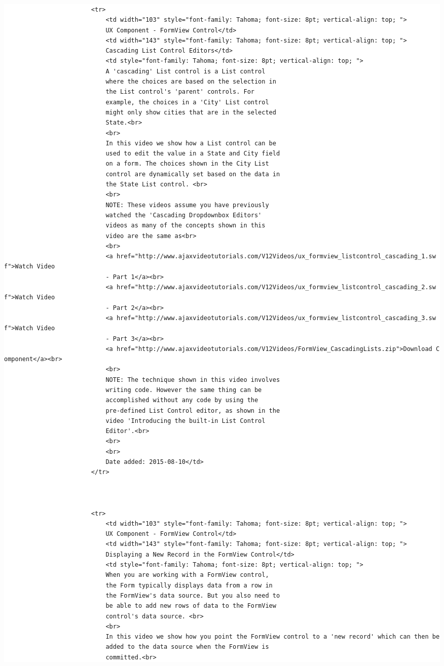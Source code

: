 							
							
							<tr>
								<td width="103" style="font-family: Tahoma; font-size: 8pt; vertical-align: top; ">
								UX Component - FormView Control</td>
								<td width="143" style="font-family: Tahoma; font-size: 8pt; vertical-align: top; ">
								Cascading List Control Editors</td>
								<td style="font-family: Tahoma; font-size: 8pt; vertical-align: top; ">
								A 'cascading' List control is a List control 
								where the choices are based on the selection in 
								the List control's 'parent' controls. For 
								example, the choices in a 'City' List control 
								might only show cities that are in the selected 
								State.<br>
								<br>
								In this video we show how a List control can be 
								used to edit the value in a State and City field 
								on a form. The choices shown in the City List 
								control are dynamically set based on the data in 
								the State List control. <br>
								<br>
								NOTE: These videos assume you have previously 
								watched the 'Cascading Dropdownbox Editors' 
								videos as many of the concepts shown in this 
								video are the same as<br>
								<br>
								<a href="http://www.ajaxvideotutorials.com/V12Videos/ux_formview_listcontrol_cascading_1.swf">Watch Video 
								- Part 1</a><br>
								<a href="http://www.ajaxvideotutorials.com/V12Videos/ux_formview_listcontrol_cascading_2.swf">Watch Video 
								- Part 2</a><br>
								<a href="http://www.ajaxvideotutorials.com/V12Videos/ux_formview_listcontrol_cascading_3.swf">Watch Video 
								- Part 3</a><br>
								<a href="http://www.ajaxvideotutorials.com/V12Videos/FormView_CascadingLists.zip">Download Component</a><br>
								<br>
								NOTE: The technique shown in this video involves 
								writing code. However the same thing can be 
								accomplished without any code by using the 
								pre-defined List Control editor, as shown in the 
								video 'Introducing the built-in List Control 
								Editor'.<br>
								<br>
								<br>
								Date added: 2015-08-10</td>
							</tr>

							
							
							<tr>
								<td width="103" style="font-family: Tahoma; font-size: 8pt; vertical-align: top; ">
								UX Component - FormView Control</td>
								<td width="143" style="font-family: Tahoma; font-size: 8pt; vertical-align: top; ">
								Displaying a New Record in the FormView Control</td>
								<td style="font-family: Tahoma; font-size: 8pt; vertical-align: top; ">
								When you are working with a FormView control, 
								the Form typically displays data from a row in 
								the FormView's data source. But you also need to 
								be able to add new rows of data to the FormView 
								control's data source. <br>
								<br>
								In this video we show how you point the FormView control to a 'new record' which can then be 
								added to the data source when the FormView is 
								committed.<br>